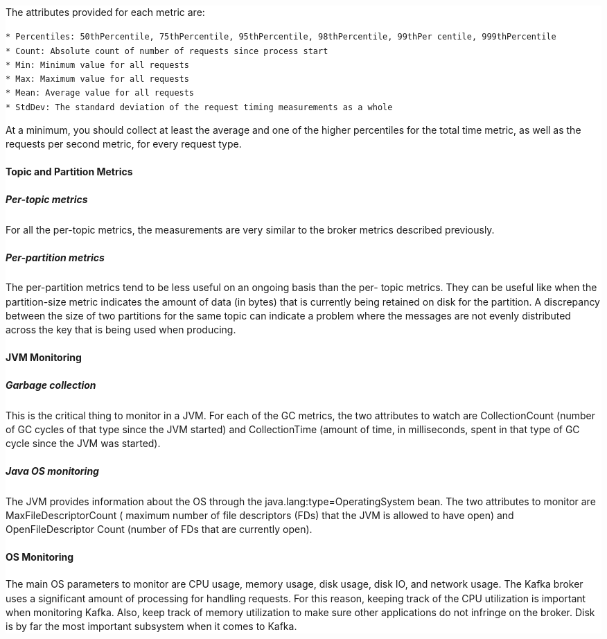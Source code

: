 The attributes provided for each metric are:

    * Percentiles: 50thPercentile, 75thPercentile, 95thPercentile, 98thPercentile, 99thPer centile, 999thPercentile
    * Count: Absolute count of number of requests since process start
    * Min: Minimum value for all requests
    * Max: Maximum value for all requests
    * Mean: Average value for all requests
    * StdDev: The standard deviation of the request timing measurements as a whole

At a minimum, you should collect at least the average and one of the higher percentiles for the total time metric, as well as the requests per second
metric, for every request type.

#### Topic and Partition Metrics

##### Per-topic metrics

For all the per-topic metrics, the measurements are very similar to the broker metrics described previously.

##### Per-partition metrics

The per-partition metrics tend to be less useful on an ongoing basis than the per- topic metrics. They can be useful like when the partition-size
metric indicates the amount of data (in bytes) that is currently being retained on disk for the partition. A discrepancy between the size of two
partitions for the same topic can indicate a problem where the messages are not evenly distributed across the key that is being used when producing.

#### JVM Monitoring

##### Garbage collection

This is the critical thing to monitor in a JVM. For each of the GC metrics, the two attributes to watch are CollectionCount (number of GC cycles of
that type since the JVM started) and CollectionTime (amount of time, in milliseconds, spent in that type of GC cycle since the JVM was started).

##### Java OS monitoring

The JVM provides information about the OS through the java.lang:type=OperatingSystem bean. The two attributes to monitor are MaxFileDescriptorCount (
maximum number of file descriptors (FDs) that the JVM is allowed to have open) and OpenFileDescriptor Count (number of FDs that are currently open).

#### OS Monitoring

The main OS parameters to monitor are CPU usage, memory usage, disk usage, disk IO, and network usage. The Kafka broker uses a significant amount of
processing for handling requests. For this reason, keeping track of the CPU utilization is important when monitoring Kafka. Also, keep track of memory
utilization to make sure other applications do not infringe on the broker. Disk is by far the most important subsystem when it comes to Kafka.
